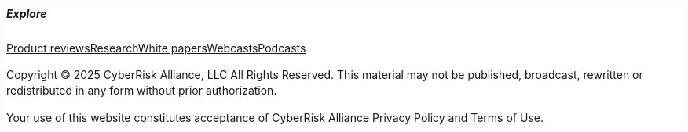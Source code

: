 ##### Explore

[Product reviews](/sw-labs)[Research](/cra-business-intelligence)[White papers](/resource-library)[Webcasts](/webcasts)[Podcasts](/security-weekly)

Copyright © 2025 CyberRisk Alliance, LLC All Rights Reserved. This material may not be published, broadcast, rewritten or redistributed in any form without prior authorization.

Your use of this website constitutes acceptance of CyberRisk Alliance [Privacy Policy](https://www.cyberriskalliance.com/terms-of-use#privacy-policy) and [Terms of Use](https://www.cyberriskalliance.com/terms-of-use).